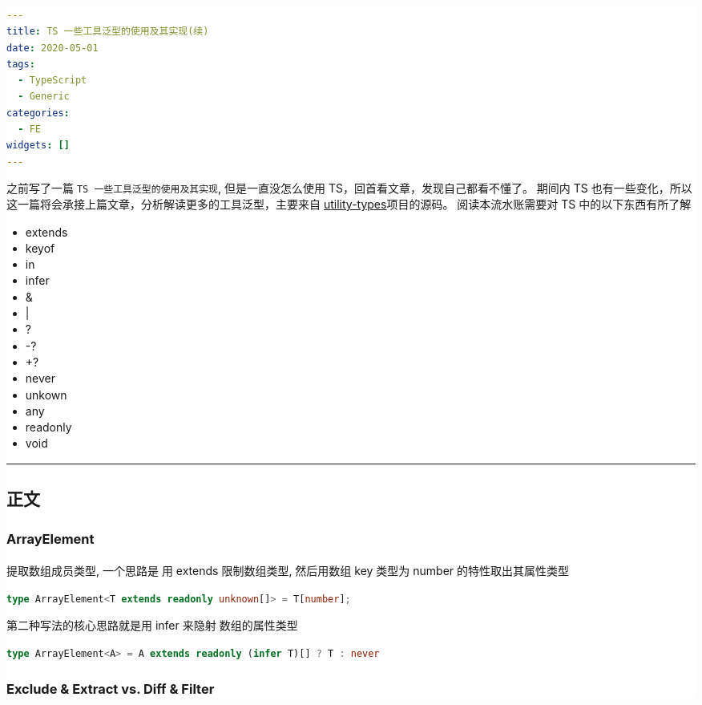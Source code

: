 ```yaml
---
title: TS 一些工具泛型的使用及其实现(续)
date: 2020-05-01
tags:
  - TypeScript
  - Generic
categories:
  - FE
widgets: []
---
```


之前写了一篇 `TS 一些工具泛型的使用及其实现`, 但是一直没怎么使用 TS，回首看文章，发现自己都看不懂了。
期间内 TS 也有一些变化，所以这一篇将会承接上篇文章，分析解读更多的工具泛型，主要来自 [utility-types](https://github.com/piotrwitek/utility-types)项目的源码。
阅读本流水账需要对 TS 中的以下东西有所了解

- extends
- keyof
- in
- infer
- &
- |
- ?
- -?
- +?
- never
- unkown
- any
- readonly
- void

----

## 正文

### ArrayElement

提取数组成员类型,
一个思路是 用 extends 限制数组类型, 然后用数组 key 类型为 number 的特性取出其属性类型

``` ts
type ArrayElement<T extends readonly unknown[]> = T[number];
```

第二种写法的核心思路就是用 infer 来隐射 数组的属性类型

``` ts
type ArrayElement<A> = A extends readonly (infer T)[] ? T : never
```

### Exclude & Extract vs. Diff & Filter
